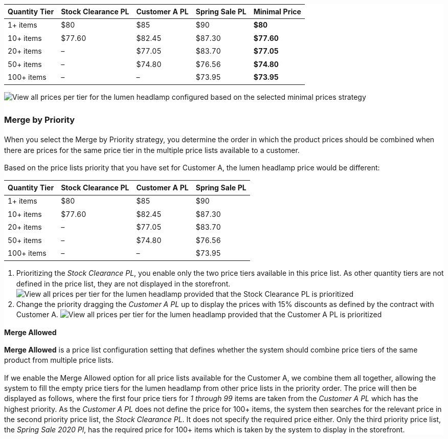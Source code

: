 | **Quantity Tier**   | **Stock Clearance PL**   | **Customer A PL**   | **Spring Sale PL**   | **Minimal Price**   |
|---------------------|--------------------------|---------------------|----------------------|---------------------|
| 1+ items            | $80                      | $85                 | $90                  | **$80**             |
| 10+ items           | $77.60                   | $82.45              | $87.30               | **$77.60**          |
| 20+ items           | –                        | $77.05              | $83.70               | **$77.05**          |
| 50+ items           | –                        | $74.80              | $76.56               | **$74.80**          |
| 100+ items          | –                        | –                   | $73.95               | **$73.95**          |
![View all prices per tier for the lumen headlamp configured based on the selected minimal prices strategy](user/img/concept-guides/prices/lamp_minimal_prices.png)

### Merge by Priority

When you select the Merge by Priority strategy, you determine the order in which the product prices should be combined when there are prices for the same price tier in the multiple price lists available to a customer.

Based on the price lists priority that you have set for Customer A, the lumen headlamp price would be different:

| **Quantity Tier**   | **Stock Clearance PL**   | **Customer A PL**   | **Spring Sale PL**   |
|---------------------|--------------------------|---------------------|----------------------|
| 1+ items            | $80                      | $85                 | $90                  |
| 10+ items           | $77.60                   | $82.45              | $87.30               |
| 20+ items           | –                        | $77.05              | $83.70               |
| 50+ items           | –                        | $74.80              | $76.56               |
| 100+ items          | –                        | –                   | $73.95               |
1. Prioritizing the *Stock Clearance PL*, you enable only the two price tiers available in this price list. As other quantity tiers are not defined in the price list, they are not displayed in the storefront.
   ![View all prices per tier for the lumen headlamp provided that the Stock Clearance PL is prioritized](user/img/concept-guides/prices/merge_by_priority_example1.png)
2. Change the priority dragging the *Customer A PL* up to display the prices with 15% discounts as defined by the contract with Customer A.
   ![View all prices per tier for the lumen headlamp provided that the Customer A PL is prioritized](user/img/concept-guides/prices/merge_by_priority_example2.png)

**Merge Allowed**

**Merge Allowed** is a price list configuration setting that defines whether the system should combine price tiers of the same product from multiple price lists.

If we enable the Merge Allowed option for all price lists available for the Customer A, we combine them all together, allowing the system to fill the empty price tiers for the lumen headlamp from other price lists in the priority order. The price will then be displayed as follows, where the first four price tiers for *1 through 99* items are taken from the *Customer A PL* which has the highest priority. As the *Customer A PL* does not define the price for 100+ items, the system then searches for the relevant price in the second priority price list, the *Stock Clearance PL*. It does not specify the required price either. Only the third priority price list, the *Spring Sale 2020 Pl*, has the required price for 100+ items which is taken by the system to display in the storefront.

